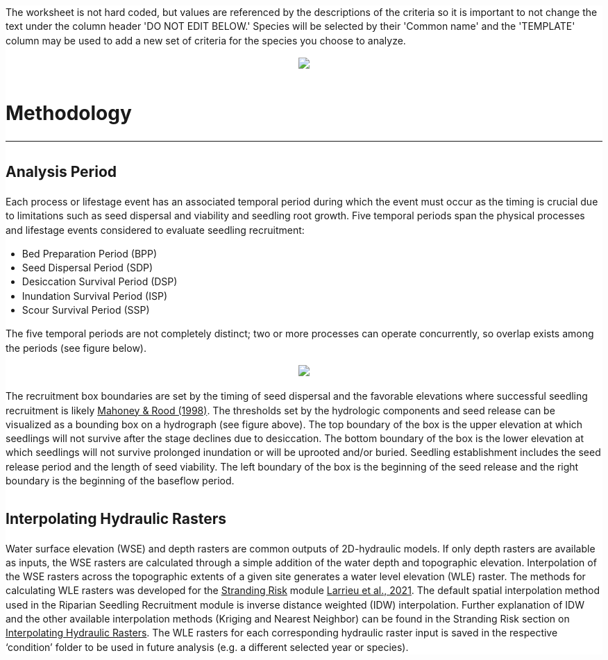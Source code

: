 The worksheet is not hard coded, but values are referenced by the descriptions of the criteria so it is important to not change the text under the column header 'DO NOT EDIT BELOW.' Species will be selected by their 'Common name' and the 'TEMPLATE' column may be used to add a new set of criteria for the species you choose to analyze. 

<p align="center">
  <img src="https://github.com/RiverArchitect/Media/raw/master/images/recruitment_criteria_xlsx.png" width=600 />
</p>

# Methodology<a name="methods"></a>

***

## Analysis Period<a name="analysis-period"></a>

Each process or lifestage event has an associated temporal period during which the event must occur as the timing is crucial due to limitations such as seed dispersal and viability and seedling root growth. Five temporal periods span the physical processes and lifestage events considered to evaluate seedling recruitment: 

- Bed Preparation Period (BPP)
- Seed Dispersal Period (SDP)
- Desiccation Survival Period (DSP)
- Inundation Survival Period (ISP)
- Scour Survival Period (SSP)

The five temporal periods are not completely distinct; two or more processes can operate concurrently, so overlap exists among the periods (see figure below).

<p align="center">
  <img src="https://github.com/RiverArchitect/Media/raw/master/images/RSR_hydrograph_periods.png" />
</p>

The recruitment box boundaries are set by the timing of seed dispersal and the favorable elevations where successful seedling recruitment is likely [Mahoney & Rood (1998)](https://doi.org/10.1007/BF03161678). The thresholds set by the hydrologic components and seed release can be visualized as a bounding box on a hydrograph (see figure above). The top boundary of the box is the upper elevation at which seedlings will not survive after the stage declines due to desiccation. The bottom boundary of the box is the lower elevation at which seedlings will not survive prolonged inundation or will be uprooted and/or buried. Seedling establishment includes the seed release period and the length of seed viability. The left boundary of the box is the beginning of the seed release and the right boundary is the beginning of the baseflow period. 

## Interpolating Hydraulic Rasters<a name="interpolating-hydraulic-rasters"></a>

Water surface elevation (WSE) and depth rasters are common outputs of 2D-hydraulic models. If only depth rasters are available as inputs, the WSE rasters are calculated through a simple addition of the water depth and topographic elevation. Interpolation of the WSE rasters across the topographic extents of a given site generates a water level elevation (WLE) raster. The methods for calculating WLE rasters was developed for the [Stranding Risk](StrandingRisk) module [Larrieu et al., 2021](https://doi.org/10.1002/eco.2268). The default spatial interpolation method used in the Riparian Seedling Recruitment module is inverse distance weighted (IDW) interpolation. Further explanation of IDW and the other available interpolation methods (Kriging and Nearest Neighbor) can be found in the Stranding Risk section on [Interpolating Hydraulic Rasters](StrandingRisk#interpolating-hydraulic-rasters). The WLE rasters for each corresponding hydraulic raster input is saved in the respective ‘condition’ folder to be used in future analysis (e.g. a different selected year or species).
